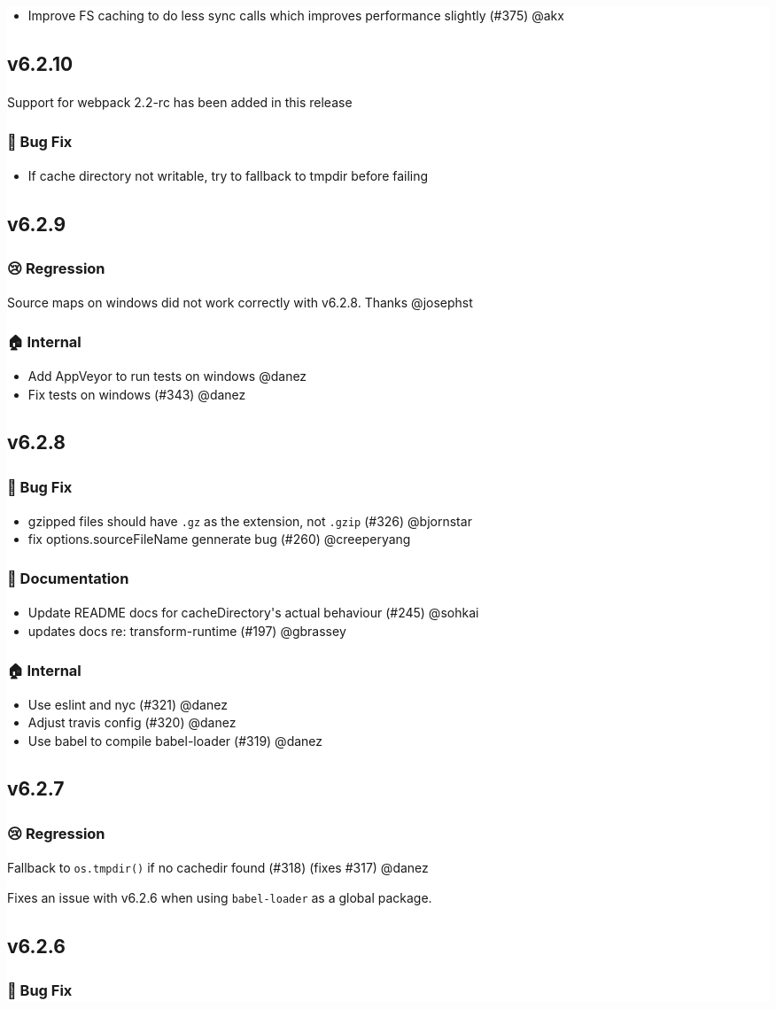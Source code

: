 - Improve FS caching to do less sync calls which improves performance slightly (#375) @akx

## v6.2.10

Support for webpack 2.2-rc has been added in this release

### 🐛 Bug Fix

- If cache directory not writable, try to fallback to tmpdir before failing

## v6.2.9

### 😢 Regression

Source maps on windows did not work correctly with v6.2.8.
Thanks @josephst

### 🏠 Internal

- Add AppVeyor to run tests on windows @danez
- Fix tests on windows (#343) @danez

## v6.2.8

### 🐛 Bug Fix

- gzipped files should have `.gz` as the extension, not `.gzip` (#326) @bjornstar
- fix options.sourceFileName gennerate bug (#260) @creeperyang

### 📝 Documentation

- Update README docs for cacheDirectory's actual behaviour (#245) @sohkai
- updates docs re: transform-runtime (#197) @gbrassey

### 🏠 Internal

- Use eslint and nyc (#321) @danez
- Adjust travis config (#320) @danez
- Use babel to compile babel-loader (#319) @danez

## v6.2.7

### 😢 Regression

Fallback to `os.tmpdir()` if no cachedir found (#318) (fixes #317) @danez

Fixes an issue with v6.2.6 when using `babel-loader` as a global package.

## v6.2.6

### 🐛 Bug Fix
